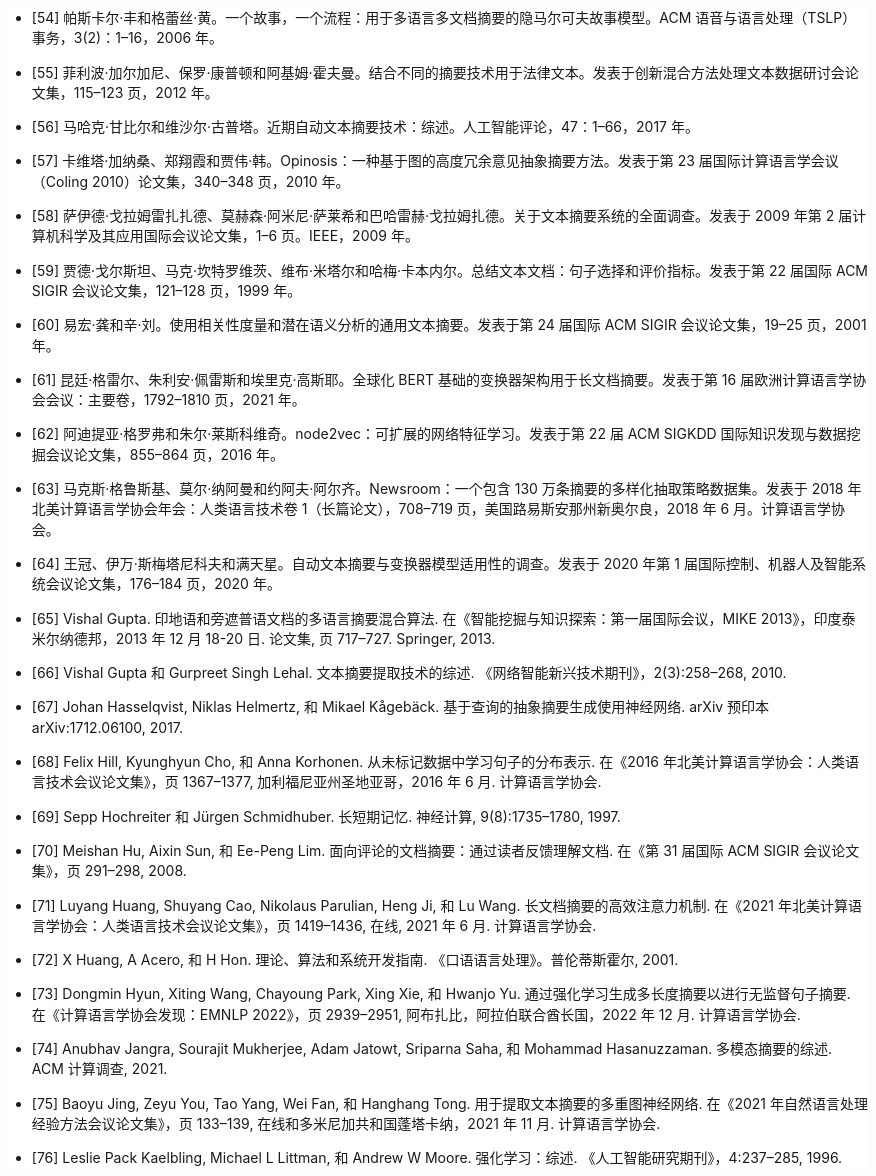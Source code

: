 +   [54] 帕斯卡尔·丰和格蕾丝·黄。一个故事，一个流程：用于多语言多文档摘要的隐马尔可夫故事模型。ACM 语音与语言处理（TSLP）事务，3(2)：1–16，2006 年。

+   [55] 菲利波·加尔加尼、保罗·康普顿和阿基姆·霍夫曼。结合不同的摘要技术用于法律文本。发表于创新混合方法处理文本数据研讨会论文集，115–123 页，2012 年。

+   [56] 马哈克·甘比尔和维沙尔·古普塔。近期自动文本摘要技术：综述。人工智能评论，47：1–66，2017 年。

+   [57] 卡维塔·加纳桑、郑翔霞和贾伟·韩。Opinosis：一种基于图的高度冗余意见抽象摘要方法。发表于第 23 届国际计算语言学会议（Coling 2010）论文集，340–348 页，2010 年。

+   [58] 萨伊德·戈拉姆雷扎扎德、莫赫森·阿米尼·萨莱希和巴哈雷赫·戈拉姆扎德。关于文本摘要系统的全面调查。发表于 2009 年第 2 届计算机科学及其应用国际会议论文集，1–6 页。IEEE，2009 年。

+   [59] 贾德·戈尔斯坦、马克·坎特罗维茨、维布·米塔尔和哈梅·卡本内尔。总结文本文档：句子选择和评价指标。发表于第 22 届国际 ACM SIGIR 会议论文集，121–128 页，1999 年。

+   [60] 易宏·龚和辛·刘。使用相关性度量和潜在语义分析的通用文本摘要。发表于第 24 届国际 ACM SIGIR 会议论文集，19–25 页，2001 年。

+   [61] 昆廷·格雷尔、朱利安·佩雷斯和埃里克·高斯耶。全球化 BERT 基础的变换器架构用于长文档摘要。发表于第 16 届欧洲计算语言学协会会议：主要卷，1792–1810 页，2021 年。

+   [62] 阿迪提亚·格罗弗和朱尔·莱斯科维奇。node2vec：可扩展的网络特征学习。发表于第 22 届 ACM SIGKDD 国际知识发现与数据挖掘会议论文集，855–864 页，2016 年。

+   [63] 马克斯·格鲁斯基、莫尔·纳阿曼和约阿夫·阿尔齐。Newsroom：一个包含 130 万条摘要的多样化抽取策略数据集。发表于 2018 年北美计算语言学协会年会：人类语言技术卷 1（长篇论文），708–719 页，美国路易斯安那州新奥尔良，2018 年 6 月。计算语言学协会。

+   [64] 王冠、伊万·斯梅塔尼科夫和满天星。自动文本摘要与变换器模型适用性的调查。发表于 2020 年第 1 届国际控制、机器人及智能系统会议论文集，176–184 页，2020 年。

+   [65] Vishal Gupta. 印地语和旁遮普语文档的多语言摘要混合算法. 在《智能挖掘与知识探索：第一届国际会议，MIKE 2013》，印度泰米尔纳德邦，2013 年 12 月 18-20 日. 论文集, 页 717–727\. Springer, 2013.

+   [66] Vishal Gupta 和 Gurpreet Singh Lehal. 文本摘要提取技术的综述. 《网络智能新兴技术期刊》，2(3):258–268, 2010.

+   [67] Johan Hasselqvist, Niklas Helmertz, 和 Mikael Kågebäck. 基于查询的抽象摘要生成使用神经网络. arXiv 预印本 arXiv:1712.06100, 2017.

+   [68] Felix Hill, Kyunghyun Cho, 和 Anna Korhonen. 从未标记数据中学习句子的分布表示. 在《2016 年北美计算语言学协会：人类语言技术会议论文集》，页 1367–1377, 加利福尼亚州圣地亚哥，2016 年 6 月. 计算语言学协会.

+   [69] Sepp Hochreiter 和 Jürgen Schmidhuber. 长短期记忆. 神经计算, 9(8):1735–1780, 1997.

+   [70] Meishan Hu, Aixin Sun, 和 Ee-Peng Lim. 面向评论的文档摘要：通过读者反馈理解文档. 在《第 31 届国际 ACM SIGIR 会议论文集》，页 291–298, 2008.

+   [71] Luyang Huang, Shuyang Cao, Nikolaus Parulian, Heng Ji, 和 Lu Wang. 长文档摘要的高效注意力机制. 在《2021 年北美计算语言学协会：人类语言技术会议论文集》，页 1419–1436, 在线, 2021 年 6 月\. 计算语言学协会.

+   [72] X Huang, A Acero, 和 H Hon. 理论、算法和系统开发指南. 《口语语言处理》。普伦蒂斯霍尔, 2001.

+   [73] Dongmin Hyun, Xiting Wang, Chayoung Park, Xing Xie, 和 Hwanjo Yu. 通过强化学习生成多长度摘要以进行无监督句子摘要. 在《计算语言学协会发现：EMNLP 2022》，页 2939–2951, 阿布扎比，阿拉伯联合酋长国，2022 年 12 月\. 计算语言学协会.

+   [74] Anubhav Jangra, Sourajit Mukherjee, Adam Jatowt, Sriparna Saha, 和 Mohammad Hasanuzzaman. 多模态摘要的综述. ACM 计算调查, 2021.

+   [75] Baoyu Jing, Zeyu You, Tao Yang, Wei Fan, 和 Hanghang Tong. 用于提取文本摘要的多重图神经网络. 在《2021 年自然语言处理经验方法会议论文集》，页 133–139, 在线和多米尼加共和国蓬塔卡纳，2021 年 11 月\. 计算语言学协会.

+   [76] Leslie Pack Kaelbling, Michael L Littman, 和 Andrew W Moore. 强化学习：综述. 《人工智能研究期刊》，4:237–285, 1996.
